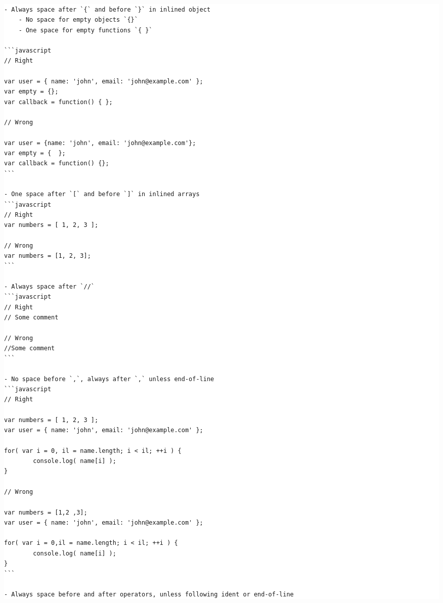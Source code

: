 	- Always space after `{` and before `}` in inlined object
		- No space for empty objects `{}`
		- One space for empty functions `{ }`

	```javascript
	// Right

	var user = { name: 'john', email: 'john@example.com' };
	var empty = {};
	var callback = function() { };

	// Wrong

	var user = {name: 'john', email: 'john@example.com'};
	var empty = {  };
	var callback = function() {};
	```

	- One space after `[` and before `]` in inlined arrays
	```javascript
	// Right
	var numbers = [ 1, 2, 3 ];

	// Wrong
	var numbers = [1, 2, 3];
	```

	- Always space after `//`
	```javascript
	// Right
	// Some comment

	// Wrong
	//Some comment
	```

	- No space before `,`, always after `,` unless end-of-line
	```javascript
	// Right

	var numbers = [ 1, 2, 3 ];
	var user = { name: 'john', email: 'john@example.com' };

	for( var i = 0, il = name.length; i < il; ++i ) {
			console.log( name[i] );
	}

	// Wrong

	var numbers = [1,2 ,3];
	var user = { name: 'john', email: 'john@example.com' };

	for( var i = 0,il = name.length; i < il; ++i ) {
			console.log( name[i] );
	}
	```

	- Always space before and after operators, unless following ident or end-of-line
